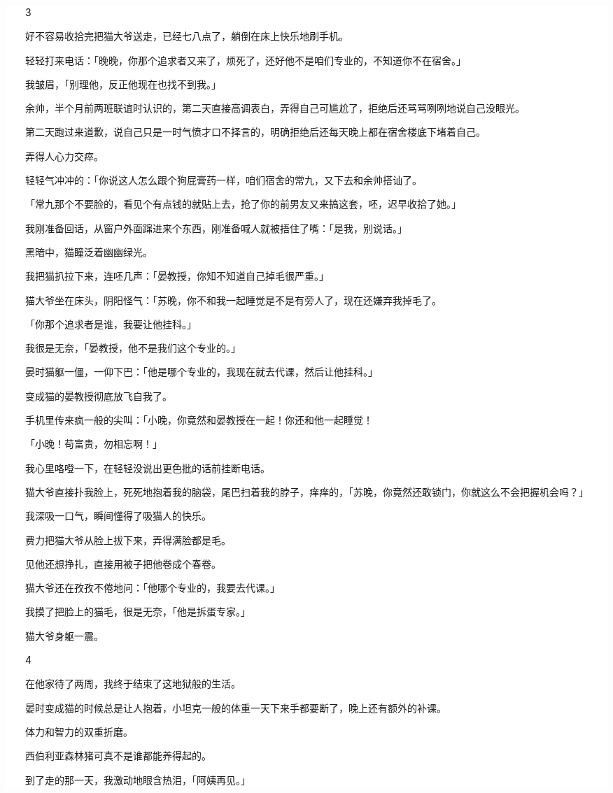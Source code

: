 &emsp;&emsp;3  
  
&emsp;&emsp;好不容易收拾完把猫大爷送走，已经七八点了，躺倒在床上快乐地刷手机。  
  
&emsp;&emsp;轻轻打来电话：「晚晚，你那个追求者又来了，烦死了，还好他不是咱们专业的，不知道你不在宿舍。」  
  
&emsp;&emsp;我皱眉，「别理他，反正他现在也找不到我。」  
  
&emsp;&emsp;余帅，半个月前两班联谊时认识的，第二天直接高调表白，弄得自己可尴尬了，拒绝后还骂骂咧咧地说自己没眼光。  
  
&emsp;&emsp;第二天跑过来道歉，说自己只是一时气愤才口不择言的，明确拒绝后还每天晚上都在宿舍楼底下堵着自己。  
  
&emsp;&emsp;弄得人心力交瘁。  
  
&emsp;&emsp;轻轻气冲冲的：「你说这人怎么跟个狗屁膏药一样，咱们宿舍的常九，又下去和余帅搭讪了。  
  
&emsp;&emsp;「常九那个不要脸的，看见个有点钱的就贴上去，抢了你的前男友又来搞这套，呸，迟早收拾了她。」  
  
&emsp;&emsp;我刚准备回话，从窗户外面蹿进来个东西，刚准备喊人就被捂住了嘴：「是我，别说话。」  
  
&emsp;&emsp;黑暗中，猫瞳泛着幽幽绿光。  
  
&emsp;&emsp;我把猫扒拉下来，连呸几声：「晏教授，你知不知道自己掉毛很严重。」  
  
&emsp;&emsp;猫大爷坐在床头，阴阳怪气：「苏晚，你不和我一起睡觉是不是有旁人了，现在还嫌弃我掉毛了。  
  
&emsp;&emsp;「你那个追求者是谁，我要让他挂科。」  
  
&emsp;&emsp;我很是无奈，「晏教授，他不是我们这个专业的。」  
  
&emsp;&emsp;晏时猫躯一僵，一仰下巴：「他是哪个专业的，我现在就去代课，然后让他挂科。」  
  
&emsp;&emsp;变成猫的晏教授彻底放飞自我了。  
  
&emsp;&emsp;手机里传来疯一般的尖叫：「小晚，你竟然和晏教授在一起！你还和他一起睡觉！  
  
&emsp;&emsp;「小晚！苟富贵，勿相忘啊！」  
  
&emsp;&emsp;我心里咯噔一下，在轻轻没说出更色批的话前挂断电话。  
  
&emsp;&emsp;猫大爷直接扑我脸上，死死地抱着我的脑袋，尾巴扫着我的脖子，痒痒的，「苏晚，你竟然还敢锁门，你就这么不会把握机会吗？」  
  
&emsp;&emsp;我深吸一口气，瞬间懂得了吸猫人的快乐。  
  
&emsp;&emsp;费力把猫大爷从脸上拔下来，弄得满脸都是毛。  
  
&emsp;&emsp;见他还想挣扎，直接用被子把他卷成个春卷。  
  
&emsp;&emsp;猫大爷还在孜孜不倦地问：「他哪个专业的，我要去代课。」  
  
&emsp;&emsp;我摸了把脸上的猫毛，很是无奈，「他是拆蛋专家。」  
  
&emsp;&emsp;猫大爷身躯一震。  
  
&emsp;&emsp;4  
  
&emsp;&emsp;在他家待了两周，我终于结束了这地狱般的生活。  
  
&emsp;&emsp;晏时变成猫的时候总是让人抱着，小坦克一般的体重一天下来手都要断了，晚上还有额外的补课。  
  
&emsp;&emsp;体力和智力的双重折磨。  
  
&emsp;&emsp;西伯利亚森林猪可真不是谁都能养得起的。  
  
&emsp;&emsp;到了走的那一天，我激动地眼含热泪，「阿姨再见。」  
  
